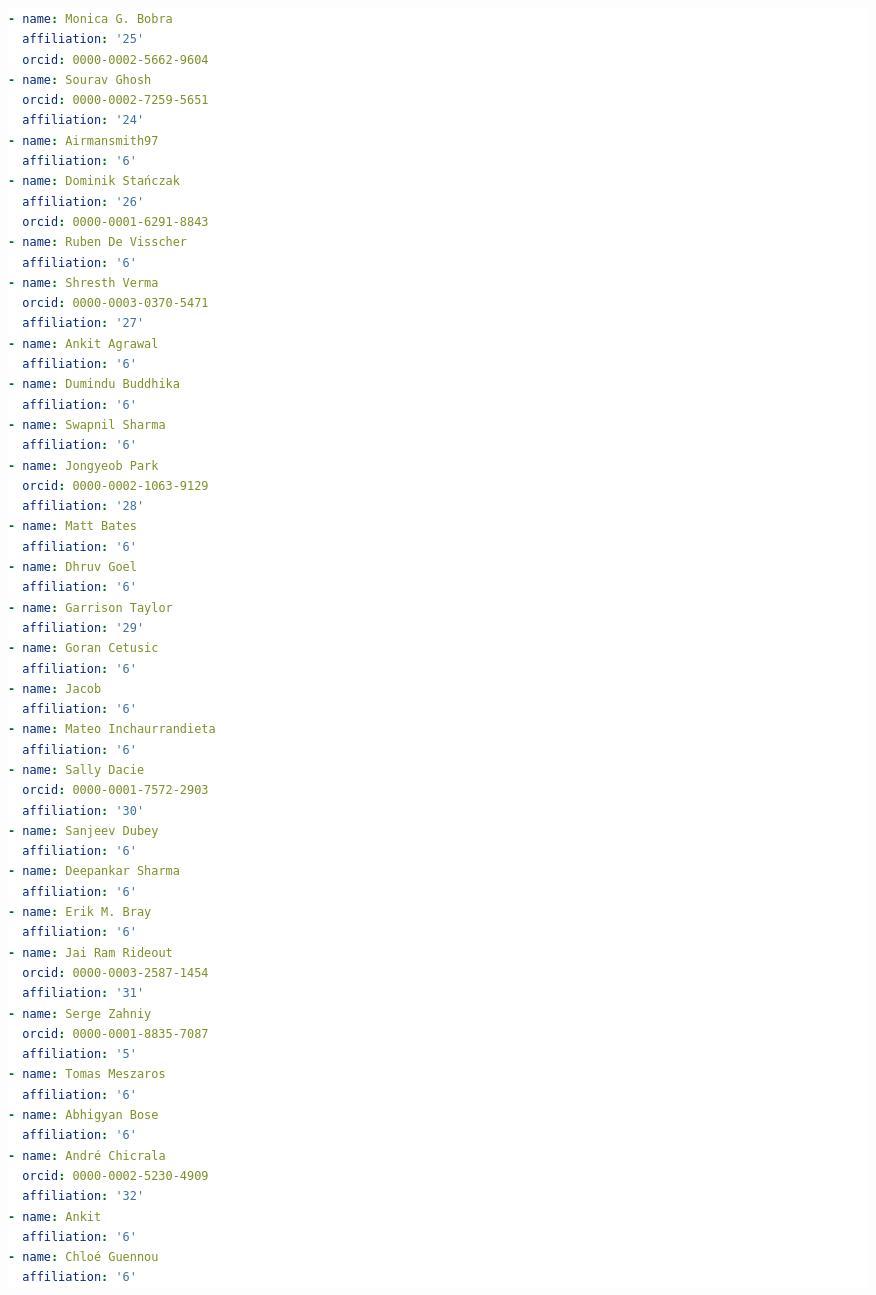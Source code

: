 ```yaml
- name: Monica G. Bobra
  affiliation: '25'
  orcid: 0000-0002-5662-9604
- name: Sourav Ghosh
  orcid: 0000-0002-7259-5651
  affiliation: '24'
- name: Airmansmith97
  affiliation: '6'
- name: Dominik Stańczak
  affiliation: '26'
  orcid: 0000-0001-6291-8843
- name: Ruben De Visscher
  affiliation: '6'
- name: Shresth Verma
  orcid: 0000-0003-0370-5471
  affiliation: '27'
- name: Ankit Agrawal
  affiliation: '6'
- name: Dumindu Buddhika
  affiliation: '6'
- name: Swapnil Sharma
  affiliation: '6'
- name: Jongyeob Park
  orcid: 0000-0002-1063-9129
  affiliation: '28'
- name: Matt Bates
  affiliation: '6'
- name: Dhruv Goel
  affiliation: '6'
- name: Garrison Taylor
  affiliation: '29'
- name: Goran Cetusic
  affiliation: '6'
- name: Jacob
  affiliation: '6'
- name: Mateo Inchaurrandieta
  affiliation: '6'
- name: Sally Dacie
  orcid: 0000-0001-7572-2903
  affiliation: '30'
- name: Sanjeev Dubey
  affiliation: '6'
- name: Deepankar Sharma
  affiliation: '6'
- name: Erik M. Bray
  affiliation: '6'
- name: Jai Ram Rideout
  orcid: 0000-0003-2587-1454
  affiliation: '31'
- name: Serge Zahniy
  orcid: 0000-0001-8835-7087
  affiliation: '5'
- name: Tomas Meszaros
  affiliation: '6'
- name: Abhigyan Bose
  affiliation: '6'
- name: André Chicrala
  orcid: 0000-0002-5230-4909
  affiliation: '32'
- name: Ankit
  affiliation: '6'
- name: Chloé Guennou
  affiliation: '6'
```